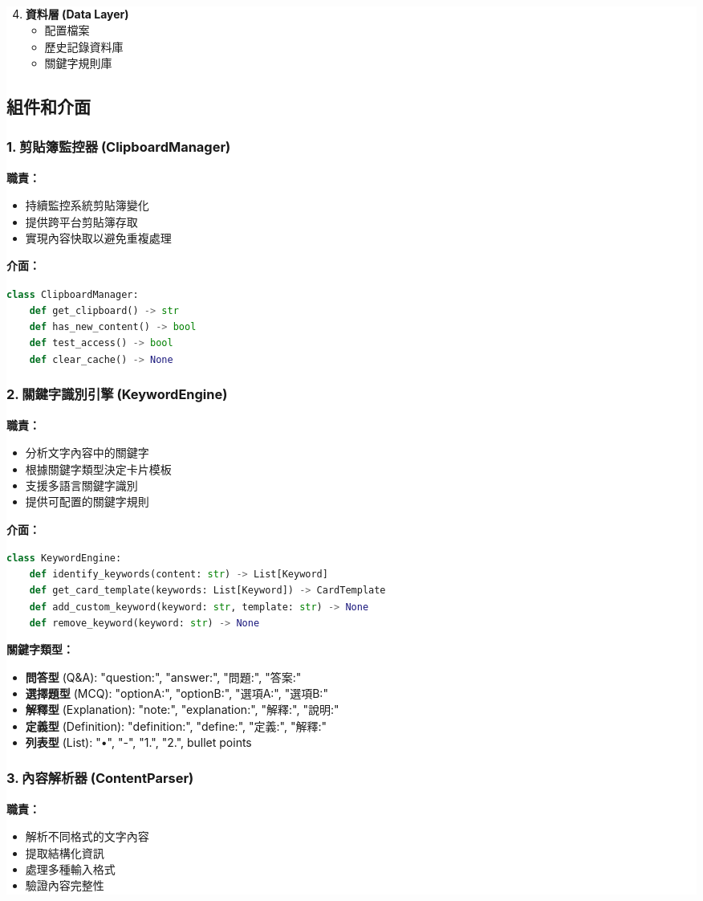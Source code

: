 4. **資料層 (Data Layer)**
   - 配置檔案
   - 歷史記錄資料庫
   - 關鍵字規則庫

## 組件和介面

### 1. 剪貼簿監控器 (ClipboardManager)

**職責：**
- 持續監控系統剪貼簿變化
- 提供跨平台剪貼簿存取
- 實現內容快取以避免重複處理

**介面：**
```python
class ClipboardManager:
    def get_clipboard() -> str
    def has_new_content() -> bool
    def test_access() -> bool
    def clear_cache() -> None
```

### 2. 關鍵字識別引擎 (KeywordEngine)

**職責：**
- 分析文字內容中的關鍵字
- 根據關鍵字類型決定卡片模板
- 支援多語言關鍵字識別
- 提供可配置的關鍵字規則

**介面：**
```python
class KeywordEngine:
    def identify_keywords(content: str) -> List[Keyword]
    def get_card_template(keywords: List[Keyword]) -> CardTemplate
    def add_custom_keyword(keyword: str, template: str) -> None
    def remove_keyword(keyword: str) -> None
```

**關鍵字類型：**
- **問答型** (Q&A): "question:", "answer:", "問題:", "答案:"
- **選擇題型** (MCQ): "optionA:", "optionB:", "選項A:", "選項B:"
- **解釋型** (Explanation): "note:", "explanation:", "解釋:", "說明:"
- **定義型** (Definition): "definition:", "define:", "定義:", "解釋:"
- **列表型** (List): "•", "-", "1.", "2.", bullet points

### 3. 內容解析器 (ContentParser)

**職責：**
- 解析不同格式的文字內容
- 提取結構化資訊
- 處理多種輸入格式
- 驗證內容完整性
